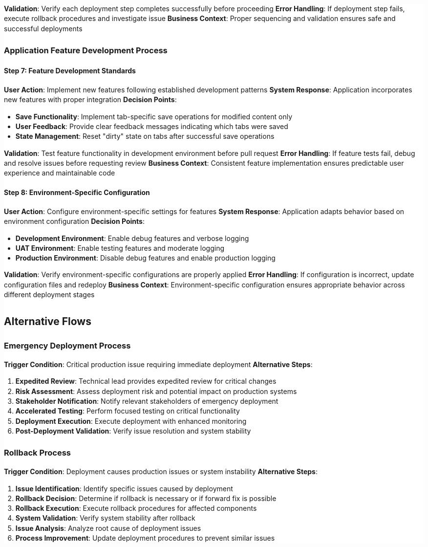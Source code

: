 **Validation**: Verify each deployment step completes successfully before proceeding
**Error Handling**: If deployment step fails, execute rollback procedures and investigate issue
**Business Context**: Proper sequencing and validation ensures safe and successful deployments

### Application Feature Development Process

#### Step 7: Feature Development Standards
**User Action**: Implement new features following established development patterns
**System Response**: Application incorporates new features with proper integration
**Decision Points**:
- **Save Functionality**: Implement tab-specific save operations for modified content only
- **User Feedback**: Provide clear feedback messages indicating which tabs were saved
- **State Management**: Reset "dirty" state on tabs after successful save operations

**Validation**: Test feature functionality in development environment before pull request
**Error Handling**: If feature tests fail, debug and resolve issues before requesting review
**Business Context**: Consistent feature implementation ensures predictable user experience and maintainable code

#### Step 8: Environment-Specific Configuration
**User Action**: Configure environment-specific settings for features
**System Response**: Application adapts behavior based on environment configuration
**Decision Points**:
- **Development Environment**: Enable debug features and verbose logging
- **UAT Environment**: Enable testing features and moderate logging
- **Production Environment**: Disable debug features and enable production logging

**Validation**: Verify environment-specific configurations are properly applied
**Error Handling**: If configuration is incorrect, update configuration files and redeploy
**Business Context**: Environment-specific configuration ensures appropriate behavior across different deployment stages

## Alternative Flows

### Emergency Deployment Process
**Trigger Condition**: Critical production issue requiring immediate deployment
**Alternative Steps**:
1. **Expedited Review**: Technical lead provides expedited review for critical changes
2. **Risk Assessment**: Assess deployment risk and potential impact on production systems
3. **Stakeholder Notification**: Notify relevant stakeholders of emergency deployment
4. **Accelerated Testing**: Perform focused testing on critical functionality
5. **Deployment Execution**: Execute deployment with enhanced monitoring
6. **Post-Deployment Validation**: Verify issue resolution and system stability

### Rollback Process
**Trigger Condition**: Deployment causes production issues or system instability
**Alternative Steps**:
1. **Issue Identification**: Identify specific issues caused by deployment
2. **Rollback Decision**: Determine if rollback is necessary or if forward fix is possible
3. **Rollback Execution**: Execute rollback procedures for affected components
4. **System Validation**: Verify system stability after rollback
5. **Issue Analysis**: Analyze root cause of deployment issues
6. **Process Improvement**: Update deployment procedures to prevent similar issues
